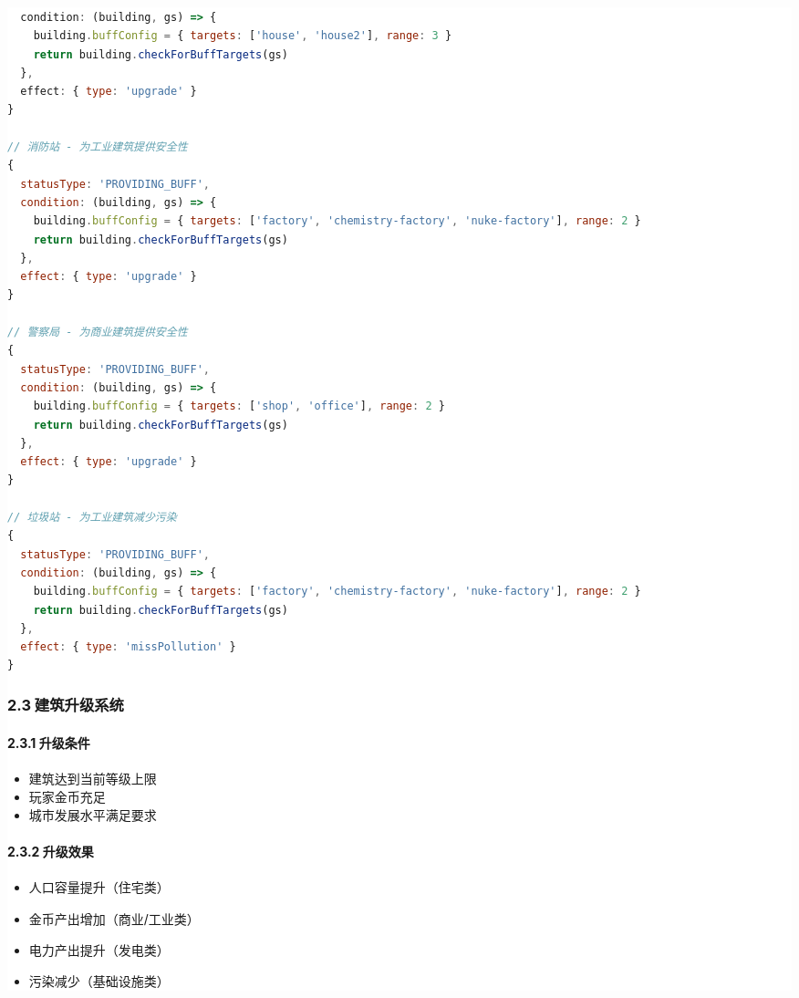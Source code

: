 ```js
  condition: (building, gs) => {
    building.buffConfig = { targets: ['house', 'house2'], range: 3 }
    return building.checkForBuffTargets(gs)
  },
  effect: { type: 'upgrade' }
}

// 消防站 - 为工业建筑提供安全性
{
  statusType: 'PROVIDING_BUFF',
  condition: (building, gs) => {
    building.buffConfig = { targets: ['factory', 'chemistry-factory', 'nuke-factory'], range: 2 }
    return building.checkForBuffTargets(gs)
  },
  effect: { type: 'upgrade' }
}

// 警察局 - 为商业建筑提供安全性
{
  statusType: 'PROVIDING_BUFF',
  condition: (building, gs) => {
    building.buffConfig = { targets: ['shop', 'office'], range: 2 }
    return building.checkForBuffTargets(gs)
  },
  effect: { type: 'upgrade' }
}

// 垃圾站 - 为工业建筑减少污染
{
  statusType: 'PROVIDING_BUFF',
  condition: (building, gs) => {
    building.buffConfig = { targets: ['factory', 'chemistry-factory', 'nuke-factory'], range: 2 }
    return building.checkForBuffTargets(gs)
  },
  effect: { type: 'missPollution' }
}
```

### 2.3 建筑升级系统

#### 2.3.1 升级条件
- 建筑达到当前等级上限
- 玩家金币充足
- 城市发展水平满足要求

#### 2.3.2 升级效果
- 人口容量提升（住宅类）
- 金币产出增加（商业/工业类）
- 电力产出提升（发电类）
- 污染减少（基础设施类）


  [buildingType]: {